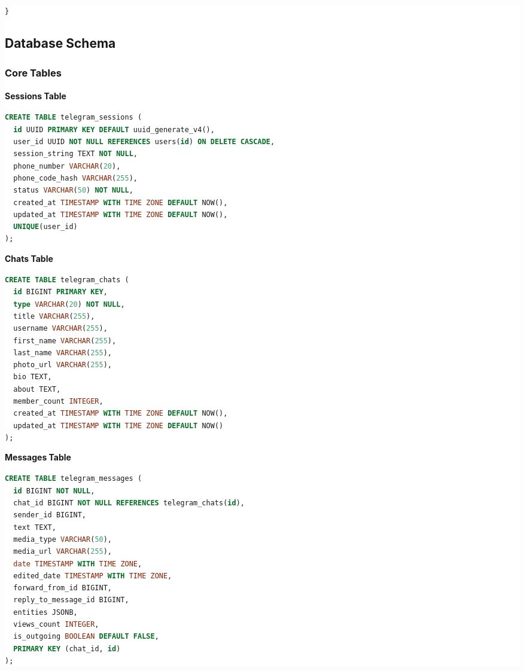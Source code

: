 ```typescript
}
```

## Database Schema

### Core Tables

**Sessions Table**
```sql
CREATE TABLE telegram_sessions (
  id UUID PRIMARY KEY DEFAULT uuid_generate_v4(),
  user_id UUID NOT NULL REFERENCES users(id) ON DELETE CASCADE,
  session_string TEXT NOT NULL,
  phone_number VARCHAR(20),
  phone_code_hash VARCHAR(255),
  status VARCHAR(50) NOT NULL,
  created_at TIMESTAMP WITH TIME ZONE DEFAULT NOW(),
  updated_at TIMESTAMP WITH TIME ZONE DEFAULT NOW(),
  UNIQUE(user_id)
);
```

**Chats Table**
```sql
CREATE TABLE telegram_chats (
  id BIGINT PRIMARY KEY,
  type VARCHAR(20) NOT NULL,
  title VARCHAR(255),
  username VARCHAR(255),
  first_name VARCHAR(255),
  last_name VARCHAR(255),
  photo_url VARCHAR(255),
  bio TEXT,
  about TEXT,
  member_count INTEGER,
  created_at TIMESTAMP WITH TIME ZONE DEFAULT NOW(),
  updated_at TIMESTAMP WITH TIME ZONE DEFAULT NOW()
);
```

**Messages Table**
```sql
CREATE TABLE telegram_messages (
  id BIGINT NOT NULL,
  chat_id BIGINT NOT NULL REFERENCES telegram_chats(id),
  sender_id BIGINT,
  text TEXT,
  media_type VARCHAR(50),
  media_url VARCHAR(255),
  date TIMESTAMP WITH TIME ZONE,
  edited_date TIMESTAMP WITH TIME ZONE,
  forward_from_id BIGINT,
  reply_to_message_id BIGINT,
  entities JSONB,
  views_count INTEGER,
  is_outgoing BOOLEAN DEFAULT FALSE,
  PRIMARY KEY (chat_id, id)
);
```
